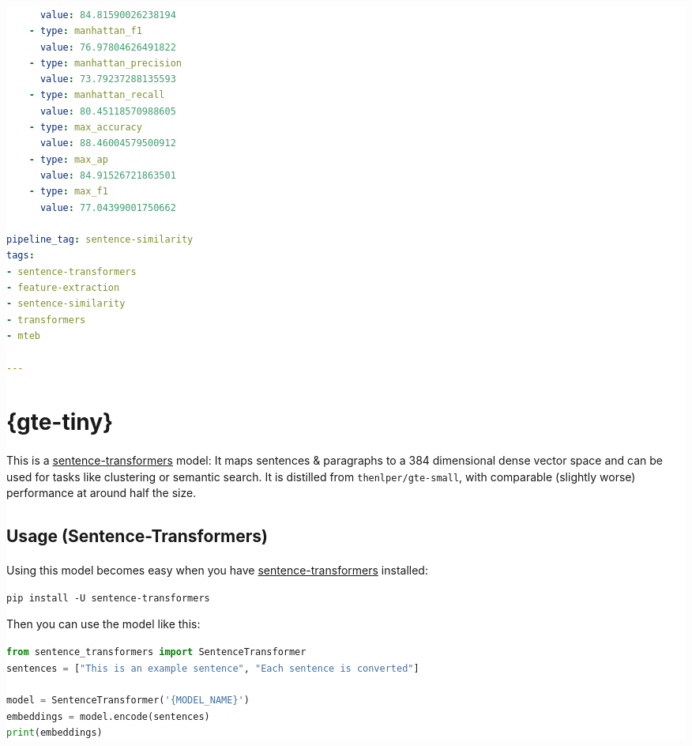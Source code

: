 ```yaml
      value: 84.81590026238194
    - type: manhattan_f1
      value: 76.97804626491822
    - type: manhattan_precision
      value: 73.79237288135593
    - type: manhattan_recall
      value: 80.45118570988605
    - type: max_accuracy
      value: 88.46004579500912
    - type: max_ap
      value: 84.91526721863501
    - type: max_f1
      value: 77.04399001750662

pipeline_tag: sentence-similarity
tags:
- sentence-transformers
- feature-extraction
- sentence-similarity
- transformers
- mteb

---
```


# {gte-tiny}

This is a [sentence-transformers](https://www.SBERT.net) model: It maps sentences & paragraphs to a 384 dimensional dense vector space and can be used for tasks like clustering or semantic search. 
It is distilled from `thenlper/gte-small`, with comparable (slightly worse) performance at around half the size.



## Usage (Sentence-Transformers)

Using this model becomes easy when you have [sentence-transformers](https://www.SBERT.net) installed:

```
pip install -U sentence-transformers
```

Then you can use the model like this:

```python
from sentence_transformers import SentenceTransformer
sentences = ["This is an example sentence", "Each sentence is converted"]

model = SentenceTransformer('{MODEL_NAME}')
embeddings = model.encode(sentences)
print(embeddings)
```
